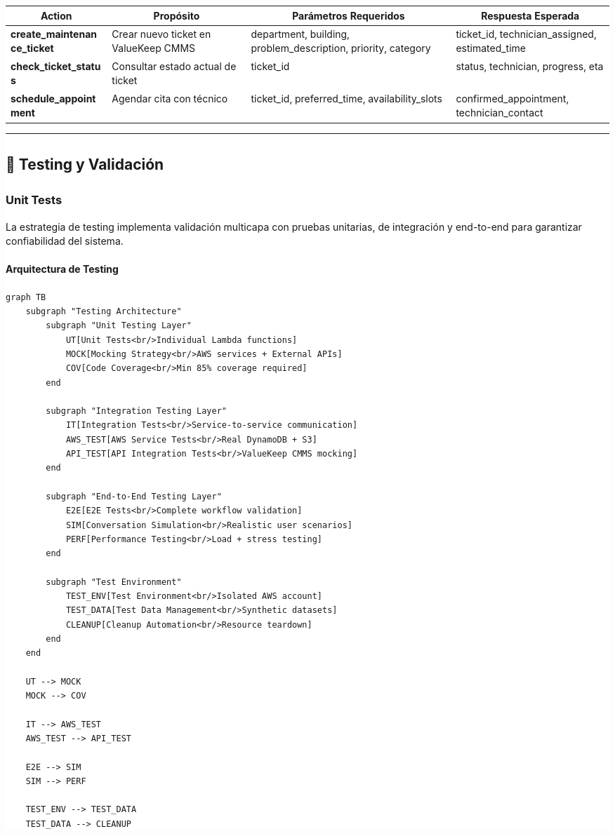 | **Action** | **Propósito** | **Parámetros Requeridos** | **Respuesta Esperada** |
|------------|-------------|----------------------------|------------------------|
| **create_maintenance_ticket** | Crear nuevo ticket en ValueKeep CMMS | department, building, problem_description, priority, category | ticket_id, technician_assigned, estimated_time |
| **check_ticket_status** | Consultar estado actual de ticket | ticket_id | status, technician, progress, eta |
| **schedule_appointment** | Agendar cita con técnico | ticket_id, preferred_time, availability_slots | confirmed_appointment, technician_contact |

---

## 🧪 Testing y Validación

### Unit Tests

La estrategia de testing implementa validación multicapa con pruebas unitarias, de integración y end-to-end para garantizar confiabilidad del sistema.

#### Arquitectura de Testing

```mermaid
graph TB
    subgraph "Testing Architecture"
        subgraph "Unit Testing Layer"
            UT[Unit Tests<br/>Individual Lambda functions]
            MOCK[Mocking Strategy<br/>AWS services + External APIs]
            COV[Code Coverage<br/>Min 85% coverage required]
        end
        
        subgraph "Integration Testing Layer"
            IT[Integration Tests<br/>Service-to-service communication]
            AWS_TEST[AWS Service Tests<br/>Real DynamoDB + S3]
            API_TEST[API Integration Tests<br/>ValueKeep CMMS mocking]
        end
        
        subgraph "End-to-End Testing Layer"
            E2E[E2E Tests<br/>Complete workflow validation]
            SIM[Conversation Simulation<br/>Realistic user scenarios]
            PERF[Performance Testing<br/>Load + stress testing]
        end
        
        subgraph "Test Environment"
            TEST_ENV[Test Environment<br/>Isolated AWS account]
            TEST_DATA[Test Data Management<br/>Synthetic datasets]
            CLEANUP[Cleanup Automation<br/>Resource teardown]
        end
    end
    
    UT --> MOCK
    MOCK --> COV
    
    IT --> AWS_TEST
    AWS_TEST --> API_TEST
    
    E2E --> SIM
    SIM --> PERF
    
    TEST_ENV --> TEST_DATA
    TEST_DATA --> CLEANUP
```
